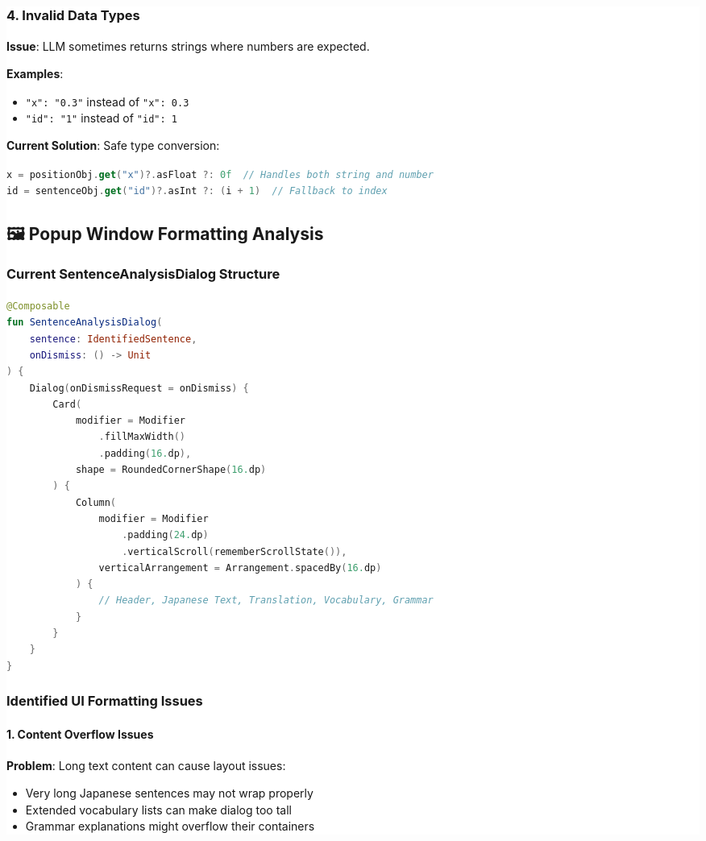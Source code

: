 ### 4. **Invalid Data Types**

**Issue**: LLM sometimes returns strings where numbers are expected.

**Examples**:
- `"x": "0.3"` instead of `"x": 0.3`
- `"id": "1"` instead of `"id": 1`

**Current Solution**: Safe type conversion:
```kotlin
x = positionObj.get("x")?.asFloat ?: 0f  // Handles both string and number
id = sentenceObj.get("id")?.asInt ?: (i + 1)  // Fallback to index
```

## 🖼️ Popup Window Formatting Analysis

### Current SentenceAnalysisDialog Structure

```kotlin
@Composable
fun SentenceAnalysisDialog(
    sentence: IdentifiedSentence,
    onDismiss: () -> Unit
) {
    Dialog(onDismissRequest = onDismiss) {
        Card(
            modifier = Modifier
                .fillMaxWidth()
                .padding(16.dp),
            shape = RoundedCornerShape(16.dp)
        ) {
            Column(
                modifier = Modifier
                    .padding(24.dp)
                    .verticalScroll(rememberScrollState()),
                verticalArrangement = Arrangement.spacedBy(16.dp)
            ) {
                // Header, Japanese Text, Translation, Vocabulary, Grammar
            }
        }
    }
}
```

### Identified UI Formatting Issues

#### 1. **Content Overflow Issues**

**Problem**: Long text content can cause layout issues:
- Very long Japanese sentences may not wrap properly
- Extended vocabulary lists can make dialog too tall
- Grammar explanations might overflow their containers
